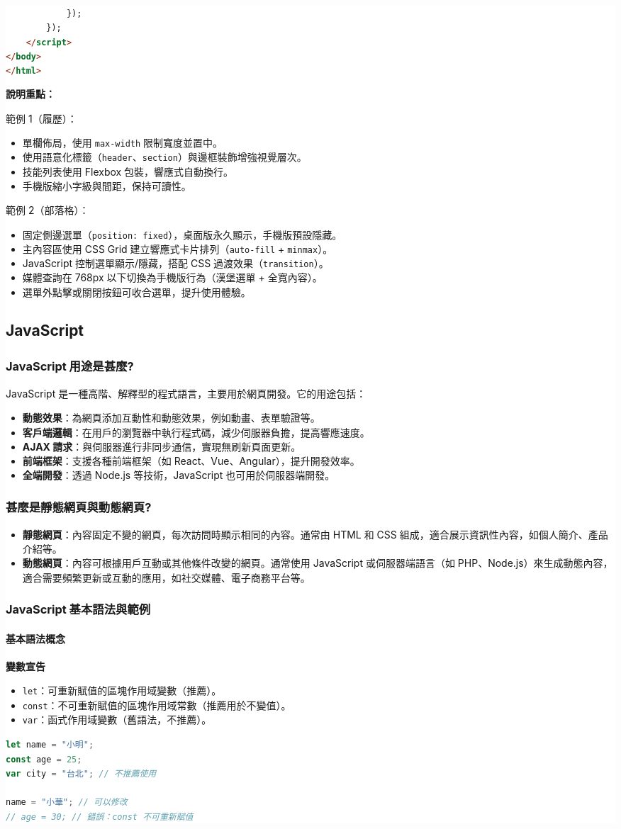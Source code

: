 ```html
            });
        });
    </script>
</body>
</html>
```

**說明重點：**

範例 1（履歷）：
- 單欄佈局，使用 `max-width` 限制寬度並置中。
- 使用語意化標籤（`header`、`section`）與邊框裝飾增強視覺層次。
- 技能列表使用 Flexbox 包裝，響應式自動換行。
- 手機版縮小字級與間距，保持可讀性。

範例 2（部落格）：
- 固定側邊選單（`position: fixed`），桌面版永久顯示，手機版預設隱藏。
- 主內容區使用 CSS Grid 建立響應式卡片排列（`auto-fill` + `minmax`）。
- JavaScript 控制選單顯示/隱藏，搭配 CSS 過渡效果（`transition`）。
- 媒體查詢在 768px 以下切換為手機版行為（漢堡選單 + 全寬內容）。
- 選單外點擊或關閉按鈕可收合選單，提升使用體驗。


## JavaScript

### JavaScript 用途是甚麼?
JavaScript 是一種高階、解釋型的程式語言，主要用於網頁開發。它的用途包括：
- **動態效果**：為網頁添加互動性和動態效果，例如動畫、表單驗證等。
- **客戶端邏輯**：在用戶的瀏覽器中執行程式碼，減少伺服器負擔，提高響應速度。
- **AJAX 請求**：與伺服器進行非同步通信，實現無刷新頁面更新。
- **前端框架**：支援各種前端框架（如 React、Vue、Angular），提升開發效率。
- **全端開發**：透過 Node.js 等技術，JavaScript 也可用於伺服器端開發。

### 甚麼是靜態網頁與動態網頁?
- **靜態網頁**：內容固定不變的網頁，每次訪問時顯示相同的內容。通常由 HTML 和 CSS 組成，適合展示資訊性內容，如個人簡介、產品介紹等。
- **動態網頁**：內容可根據用戶互動或其他條件改變的網頁。通常使用 JavaScript 或伺服器端語言（如 PHP、Node.js）來生成動態內容，適合需要頻繁更新或互動的應用，如社交媒體、電子商務平台等。


### JavaScript 基本語法與範例


#### 基本語法概念

**變數宣告**
- `let`：可重新賦值的區塊作用域變數（推薦）。
- `const`：不可重新賦值的區塊作用域常數（推薦用於不變值）。
- `var`：函式作用域變數（舊語法，不推薦）。

```javascript
let name = "小明";
const age = 25;
var city = "台北"; // 不推薦使用

name = "小華"; // 可以修改
// age = 30; // 錯誤：const 不可重新賦值
```
